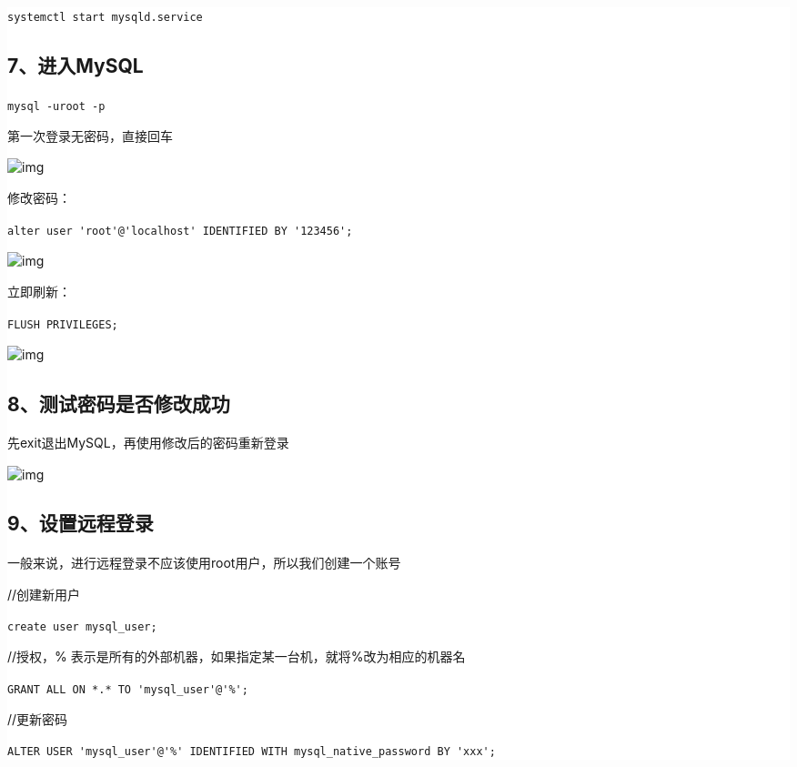 ```shell
systemctl start mysqld.service
```



## 7、进入MySQL

```shell
mysql -uroot -p
```

第一次登录无密码，直接回车

![img](file:///C:/Users/PENGHU~1/AppData/Local/Temp/msohtmlclip1/01/clip_image016.jpg)

修改密码：

```mysql
alter user 'root'@'localhost' IDENTIFIED BY '123456';
```

![img](file:///C:/Users/PENGHU~1/AppData/Local/Temp/msohtmlclip1/01/clip_image018.jpg)

立即刷新：

```mysql
FLUSH PRIVILEGES;
```

![img](file:///C:/Users/PENGHU~1/AppData/Local/Temp/msohtmlclip1/01/clip_image019.png)

## 8、测试密码是否修改成功

先exit退出MySQL，再使用修改后的密码重新登录

![img](file:///C:/Users/PENGHU~1/AppData/Local/Temp/msohtmlclip1/01/clip_image021.jpg)

## 9、设置远程登录

一般来说，进行远程登录不应该使用root用户，所以我们创建一个账号

//创建新用户

```mysql
create user mysql_user;
```

//授权，% 表示是所有的外部机器，如果指定某一台机，就将%改为相应的机器名

```mysql
GRANT ALL ON *.* TO 'mysql_user'@'%';
```

//更新密码

```mysql
ALTER USER 'mysql_user'@'%' IDENTIFIED WITH mysql_native_password BY 'xxx';
```
